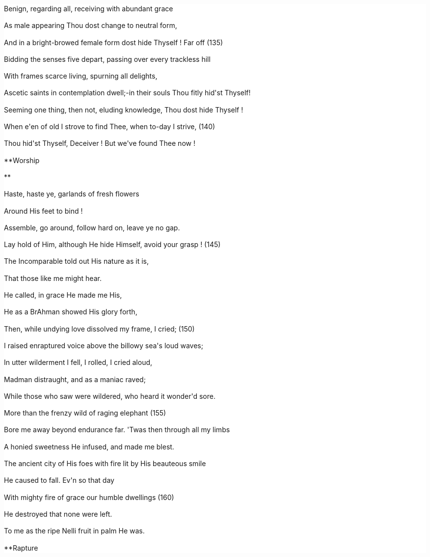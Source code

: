 Benign, regarding all, receiving with abundant grace  

As male appearing Thou dost change to neutral form,  

And in a bright-browed female form dost hide Thyself ! Far off (135)  

Bidding the senses five depart, passing over every trackless hill  

With frames scarce living, spurning all delights,  

Ascetic saints in contemplation dwell;-in their souls Thou fitly hid'st Thyself!  

Seeming one thing, then not, eluding knowledge, Thou dost hide Thyself !  

When e'en of old I strove to find Thee, when to-day I strive, (140)  

Thou hid'st Thyself, Deceiver ! But we've found Thee now !  

**Worship  

**  

Haste, haste ye, garlands of fresh flowers  

Around His feet to bind !  

Assemble, go around, follow hard on, leave ye no gap.  

Lay hold of Him, although He hide Himself, avoid your grasp ! (145)  

The Incomparable told out His nature as it is,  

That those like me might hear.  

He called, in grace He made me His,  

He as a BrAhman showed His glory forth,  

Then, while undying love dissolved my frame, I cried; (150)  

I raised enraptured voice above the billowy sea's loud waves;  

In utter wilderment I fell, I rolled, I cried aloud,  

Madman distraught, and as a maniac raved;  

While those who saw were wildered, who heard it wonder'd sore.  

More than the frenzy wild of raging elephant (155)  

Bore me away beyond endurance far. 'Twas then through all my limbs  

A honied sweetness He infused, and made me blest.  

The ancient city of His foes with fire lit by His beauteous smile  

He caused to fall. Ev'n so that day  

With mighty fire of grace our humble dwellings (160)  

He destroyed that none were left.  

To me as the ripe Nelli fruit in palm He was.  

**Rapture  

